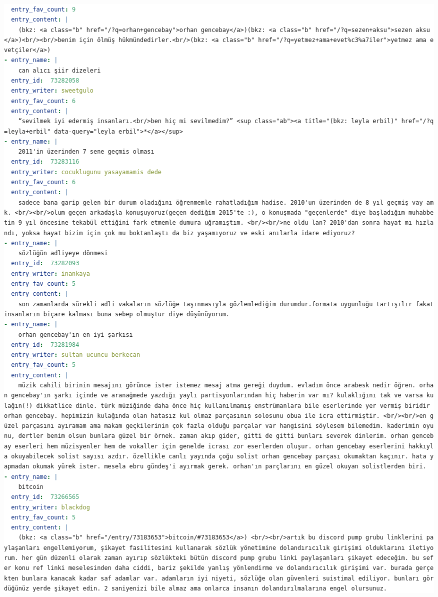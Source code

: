 ```yaml
  entry_fav_count: 9
  entry_content: |
    (bkz: <a class="b" href="/?q=orhan+gencebay">orhan gencebay</a>)(bkz: <a class="b" href="/?q=sezen+aksu">sezen aksu</a>)<br/><br/>benim için ölmüş hükmündedirler.<br/>(bkz: <a class="b" href="/?q=yetmez+ama+evet%c3%a7iler">yetmez ama evetçiler</a>)
- entry_name: |
    can alıcı şiir dizeleri
  entry_id:  73282058
  entry_writer: sweetgulo
  entry_fav_count: 6
  entry_content: |
    “sevilmek iyi edermiş insanları.<br/>ben hiç mi sevilmedim?” <sup class="ab"><a title="(bkz: leyla erbil)" href="/?q=leyla+erbil" data-query="leyla erbil">*</a></sup>
- entry_name: |
    2011'in üzerinden 7 sene geçmis olması
  entry_id:  73283116
  entry_writer: cocuklugunu yasayamamis dede
  entry_fav_count: 6
  entry_content: |
    sadece bana garip gelen bir durum oladığını öğrenmemle rahatladığım hadise. 2010'un üzerinden de 8 yıl geçmiş vay amk. <br/><br/>olum geçen arkadaşla konuşuyoruz(geçen dediğim 2015'te :), o konuşmada "geçenlerde" diye başladığım muhabbetin 9 yıl öncesine tekabül ettiğini fark etmemle dumura uğramıştım. <br/><br/>ne oldu lan? 2010'dan sonra hayat mı hızlandı, yoksa hayat bizim için çok mu boktanlaştı da biz yaşamıyoruz ve eski anılarla idare ediyoruz?
- entry_name: |
    sözlüğün adliyeye dönmesi
  entry_id:  73282093
  entry_writer: inankaya
  entry_fav_count: 5
  entry_content: |
    son zamanlarda sürekli adli vakaların sözlüğe taşınmasıyla gözlemlediğim durumdur.formata uygunluğu tartışılır fakat insanların biçare kalması buna sebep olmuştur diye düşünüyorum.
- entry_name: |
    orhan gencebay'ın en iyi şarkısı
  entry_id:  73281984
  entry_writer: sultan ucuncu berkecan
  entry_fav_count: 5
  entry_content: |
    müzik cahili birinin mesajını görünce ister istemez mesaj atma gereği duydum. evladım önce arabesk nedir öğren. orhan gencebay'ın şarkı içinde ve aranağmede yazdığı yaylı partisyonlarından hiç haberin var mı? kulaklığını tak ve varsa kulağın(!) dikkatlice dinle. türk müziğinde daha önce hiç kullanılmamış enstrümanlara bile eserlerinde yer vermiş biridir orhan gencebay. hepimizin kulağında olan hatasız kul olmaz parçasının solosunu obua ile icra ettirmiştir. <br/><br/>en güzel parçasını ayıramam ama makam geçkilerinin çok fazla olduğu parçalar var hangisini söylesem bilemedim. kaderimin oyunu, dertler benim olsun bunlara güzel bir örnek. zaman akıp gider, gitti de gitti bunları severek dinlerim. orhan gencebay eserleri hem müzisyenler hem de vokaller için genelde icrası zor eserlerden oluşur. orhan gencebay eserlerini hakkıyla okuyabilecek solist sayısı azdır. özellikle canlı yayında çoğu solist orhan gencebay parçası okumaktan kaçınır. hata yapmadan okumak yürek ister. mesela ebru gündeş'i ayırmak gerek. orhan'ın parçlarını en güzel okuyan solistlerden biri.
- entry_name: |
    bitcoin
  entry_id:  73266565
  entry_writer: blackdog
  entry_fav_count: 5
  entry_content: |
    (bkz: <a class="b" href="/entry/73183653">bitcoin/#73183653</a>) <br/><br/>artık bu discord pump grubu linklerini paylaşanları engellemiyorum, şikayet fasilitesini kullanarak sözlük yönetimine dolandırıcılık girişimi olduklarını iletiyorum. her gün düzenli olarak zaman ayırıp sözlükteki bütün discord pump grubu linki paylaşanları şikayet edeceğim. bu sefer konu ref linki meselesinden daha ciddi, bariz şekilde yanlış yönlendirme ve dolandırıcılık girişimi var. burada gerçekten bunlara kanacak kadar saf adamlar var. adamların iyi niyeti, sözlüğe olan güvenleri suistimal ediliyor. bunları gördüğünüz yerde şikayet edin. 2 saniyenizi bile almaz ama onlarca insanın dolandırılmalarına engel olursunuz.
```